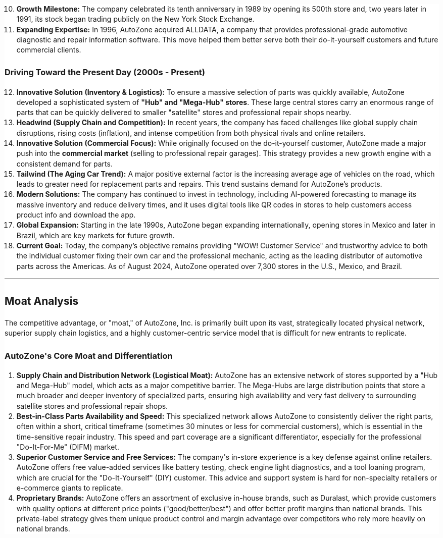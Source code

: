 10. **Growth Milestone:** The company celebrated its tenth anniversary in 1989 by opening its 500th store and, two years later in 1991, its stock began trading publicly on the New York Stock Exchange.
11. **Expanding Expertise:** In 1996, AutoZone acquired ALLDATA, a company that provides professional-grade automotive diagnostic and repair information software. This move helped them better serve both their do-it-yourself customers and future commercial clients.

### **Driving Toward the Present Day (2000s - Present)**

12. **Innovative Solution (Inventory & Logistics):** To ensure a massive selection of parts was quickly available, AutoZone developed a sophisticated system of **"Hub" and "Mega-Hub" stores**. These large central stores carry an enormous range of parts that can be quickly delivered to smaller "satellite" stores and professional repair shops nearby.
13. **Headwind (Supply Chain and Competition):** In recent years, the company has faced challenges like global supply chain disruptions, rising costs (inflation), and intense competition from both physical rivals and online retailers.
14. **Innovative Solution (Commercial Focus):** While originally focused on the do-it-yourself customer, AutoZone made a major push into the **commercial market** (selling to professional repair garages). This strategy provides a new growth engine with a consistent demand for parts.
15. **Tailwind (The Aging Car Trend):** A major positive external factor is the increasing average age of vehicles on the road, which leads to greater need for replacement parts and repairs. This trend sustains demand for AutoZone’s products.
16. **Modern Solutions:** The company has continued to invest in technology, including AI-powered forecasting to manage its massive inventory and reduce delivery times, and it uses digital tools like QR codes in stores to help customers access product info and download the app.
17. **Global Expansion:** Starting in the late 1990s, AutoZone began expanding internationally, opening stores in Mexico and later in Brazil, which are key markets for future growth.
18. **Current Goal:** Today, the company’s objective remains providing "WOW! Customer Service" and trustworthy advice to both the individual customer fixing their own car and the professional mechanic, acting as the leading distributor of automotive parts across the Americas. As of August 2024, AutoZone operated over 7,300 stores in the U.S., Mexico, and Brazil.

---

## Moat Analysis

The competitive advantage, or "moat," of AutoZone, Inc. is primarily built upon its vast, strategically located physical network, superior supply chain logistics, and a highly customer-centric service model that is difficult for new entrants to replicate.

### AutoZone's Core Moat and Differentiation

1.  **Supply Chain and Distribution Network (Logistical Moat):** AutoZone has an extensive network of stores supported by a "Hub and Mega-Hub" model, which acts as a major competitive barrier. The Mega-Hubs are large distribution points that store a much broader and deeper inventory of specialized parts, ensuring high availability and very fast delivery to surrounding satellite stores and professional repair shops.
2.  **Best-in-Class Parts Availability and Speed:** This specialized network allows AutoZone to consistently deliver the right parts, often within a short, critical timeframe (sometimes 30 minutes or less for commercial customers), which is essential in the time-sensitive repair industry. This speed and part coverage are a significant differentiator, especially for the professional "Do-It-For-Me" (DIFM) market.
3.  **Superior Customer Service and Free Services:** The company's in-store experience is a key defense against online retailers. AutoZone offers free value-added services like battery testing, check engine light diagnostics, and a tool loaning program, which are crucial for the "Do-It-Yourself" (DIY) customer. This advice and support system is hard for non-specialty retailers or e-commerce giants to replicate.
4.  **Proprietary Brands:** AutoZone offers an assortment of exclusive in-house brands, such as Duralast, which provide customers with quality options at different price points ("good/better/best") and offer better profit margins than national brands. This private-label strategy gives them unique product control and margin advantage over competitors who rely more heavily on national brands.
